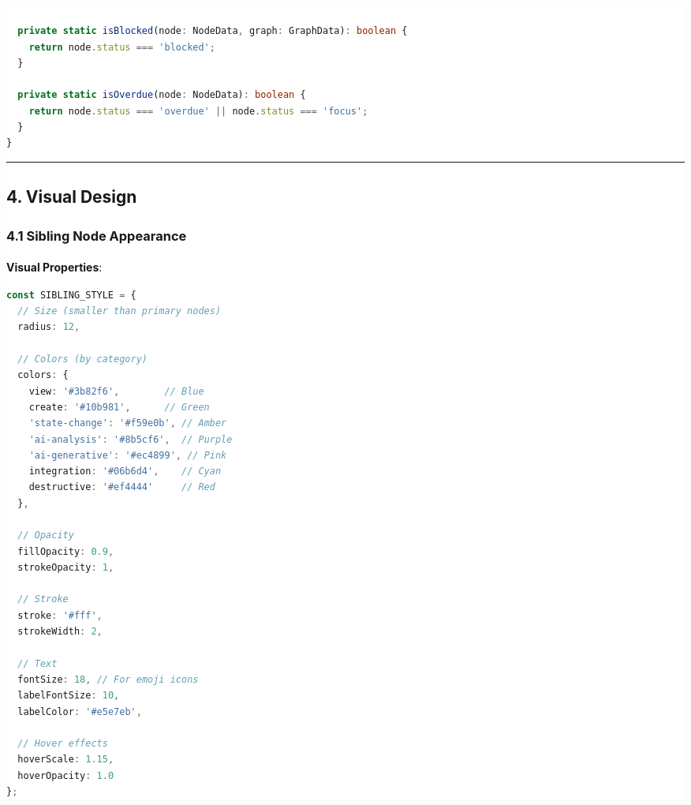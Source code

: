 ```typescript

  private static isBlocked(node: NodeData, graph: GraphData): boolean {
    return node.status === 'blocked';
  }

  private static isOverdue(node: NodeData): boolean {
    return node.status === 'overdue' || node.status === 'focus';
  }
}
```

---

## 4. Visual Design

### 4.1 Sibling Node Appearance

**Visual Properties**:
```typescript
const SIBLING_STYLE = {
  // Size (smaller than primary nodes)
  radius: 12,

  // Colors (by category)
  colors: {
    view: '#3b82f6',        // Blue
    create: '#10b981',      // Green
    'state-change': '#f59e0b', // Amber
    'ai-analysis': '#8b5cf6',  // Purple
    'ai-generative': '#ec4899', // Pink
    integration: '#06b6d4',    // Cyan
    destructive: '#ef4444'     // Red
  },

  // Opacity
  fillOpacity: 0.9,
  strokeOpacity: 1,

  // Stroke
  stroke: '#fff',
  strokeWidth: 2,

  // Text
  fontSize: 18, // For emoji icons
  labelFontSize: 10,
  labelColor: '#e5e7eb',

  // Hover effects
  hoverScale: 1.15,
  hoverOpacity: 1.0
};
```
